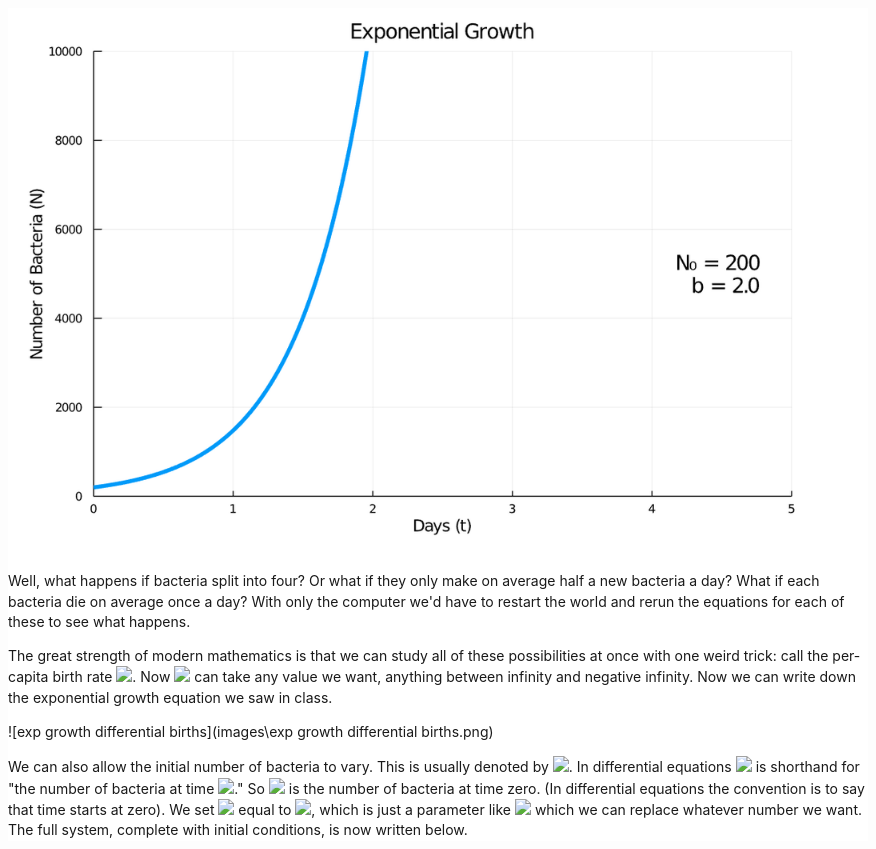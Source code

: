 <img src="images\exp growth r equal 2.png" alt="image-20201112210107495" style="zoom:80%;" />

Well, what happens if bacteria split into four? Or what if they only make on average half a new bacteria a day? What if each bacteria die on average once a day? With only the computer we'd have to restart the world and rerun the equations for each of these to see what happens.

The great strength of modern mathematics is that we can study all of these possibilities at once with one weird trick: call the per-capita birth rate <img src="https://render.githubusercontent.com/render/math?math=b">. Now <img src="https://render.githubusercontent.com/render/math?math=b"> can take any value we want, anything between infinity and negative infinity. Now we can write down the exponential growth equation we saw in class.

![exp growth differential births](images\exp growth differential births.png)

We can also allow the initial number of bacteria to vary. This is usually denoted by <img src="https://render.githubusercontent.com/render/math?math=N(0)=N_0">. In differential equations <img src="https://render.githubusercontent.com/render/math?math=N(t)"> is shorthand for "the number of bacteria at time <img src="https://render.githubusercontent.com/render/math?math=t">." So <img src="https://render.githubusercontent.com/render/math?math=N(0)"> is the number of bacteria at time zero. (In differential equations the convention is to say that time starts at zero). We set <img src="https://render.githubusercontent.com/render/math?math=N(0)"> equal to <img src="https://render.githubusercontent.com/render/math?math=N_0">, which is just a parameter like <img src="https://render.githubusercontent.com/render/math?math=b"> which we can replace whatever number we want. The full system, complete with initial conditions, is now written below.
